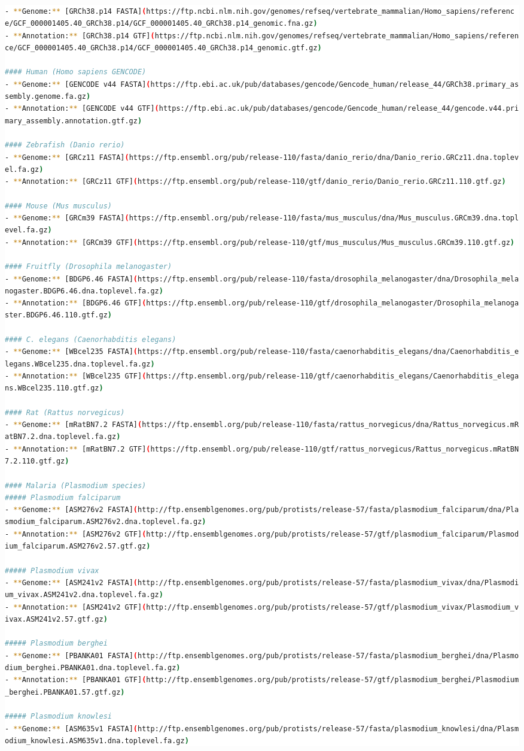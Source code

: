   ```bash
- **Genome:** [GRCh38.p14 FASTA](https://ftp.ncbi.nlm.nih.gov/genomes/refseq/vertebrate_mammalian/Homo_sapiens/reference/GCF_000001405.40_GRCh38.p14/GCF_000001405.40_GRCh38.p14_genomic.fna.gz)
- **Annotation:** [GRCh38.p14 GTF](https://ftp.ncbi.nlm.nih.gov/genomes/refseq/vertebrate_mammalian/Homo_sapiens/reference/GCF_000001405.40_GRCh38.p14/GCF_000001405.40_GRCh38.p14_genomic.gtf.gz)

#### Human (Homo sapiens GENCODE)
- **Genome:** [GENCODE v44 FASTA](https://ftp.ebi.ac.uk/pub/databases/gencode/Gencode_human/release_44/GRCh38.primary_assembly.genome.fa.gz)
- **Annotation:** [GENCODE v44 GTF](https://ftp.ebi.ac.uk/pub/databases/gencode/Gencode_human/release_44/gencode.v44.primary_assembly.annotation.gtf.gz)

#### Zebrafish (Danio rerio)
- **Genome:** [GRCz11 FASTA](https://ftp.ensembl.org/pub/release-110/fasta/danio_rerio/dna/Danio_rerio.GRCz11.dna.toplevel.fa.gz)
- **Annotation:** [GRCz11 GTF](https://ftp.ensembl.org/pub/release-110/gtf/danio_rerio/Danio_rerio.GRCz11.110.gtf.gz)

#### Mouse (Mus musculus)
- **Genome:** [GRCm39 FASTA](https://ftp.ensembl.org/pub/release-110/fasta/mus_musculus/dna/Mus_musculus.GRCm39.dna.toplevel.fa.gz)
- **Annotation:** [GRCm39 GTF](https://ftp.ensembl.org/pub/release-110/gtf/mus_musculus/Mus_musculus.GRCm39.110.gtf.gz)

#### Fruitfly (Drosophila melanogaster)
- **Genome:** [BDGP6.46 FASTA](https://ftp.ensembl.org/pub/release-110/fasta/drosophila_melanogaster/dna/Drosophila_melanogaster.BDGP6.46.dna.toplevel.fa.gz)
- **Annotation:** [BDGP6.46 GTF](https://ftp.ensembl.org/pub/release-110/gtf/drosophila_melanogaster/Drosophila_melanogaster.BDGP6.46.110.gtf.gz)

#### C. elegans (Caenorhabditis elegans)
- **Genome:** [WBcel235 FASTA](https://ftp.ensembl.org/pub/release-110/fasta/caenorhabditis_elegans/dna/Caenorhabditis_elegans.WBcel235.dna.toplevel.fa.gz)
- **Annotation:** [WBcel235 GTF](https://ftp.ensembl.org/pub/release-110/gtf/caenorhabditis_elegans/Caenorhabditis_elegans.WBcel235.110.gtf.gz)

#### Rat (Rattus norvegicus)
- **Genome:** [mRatBN7.2 FASTA](https://ftp.ensembl.org/pub/release-110/fasta/rattus_norvegicus/dna/Rattus_norvegicus.mRatBN7.2.dna.toplevel.fa.gz)
- **Annotation:** [mRatBN7.2 GTF](https://ftp.ensembl.org/pub/release-110/gtf/rattus_norvegicus/Rattus_norvegicus.mRatBN7.2.110.gtf.gz)

#### Malaria (Plasmodium species)
##### Plasmodium falciparum
- **Genome:** [ASM276v2 FASTA](http://ftp.ensemblgenomes.org/pub/protists/release-57/fasta/plasmodium_falciparum/dna/Plasmodium_falciparum.ASM276v2.dna.toplevel.fa.gz)
- **Annotation:** [ASM276v2 GTF](http://ftp.ensemblgenomes.org/pub/protists/release-57/gtf/plasmodium_falciparum/Plasmodium_falciparum.ASM276v2.57.gtf.gz)

##### Plasmodium vivax
- **Genome:** [ASM241v2 FASTA](http://ftp.ensemblgenomes.org/pub/protists/release-57/fasta/plasmodium_vivax/dna/Plasmodium_vivax.ASM241v2.dna.toplevel.fa.gz)
- **Annotation:** [ASM241v2 GTF](http://ftp.ensemblgenomes.org/pub/protists/release-57/gtf/plasmodium_vivax/Plasmodium_vivax.ASM241v2.57.gtf.gz)

##### Plasmodium berghei
- **Genome:** [PBANKA01 FASTA](http://ftp.ensemblgenomes.org/pub/protists/release-57/fasta/plasmodium_berghei/dna/Plasmodium_berghei.PBANKA01.dna.toplevel.fa.gz)
- **Annotation:** [PBANKA01 GTF](http://ftp.ensemblgenomes.org/pub/protists/release-57/gtf/plasmodium_berghei/Plasmodium_berghei.PBANKA01.57.gtf.gz)

##### Plasmodium knowlesi
- **Genome:** [ASM635v1 FASTA](http://ftp.ensemblgenomes.org/pub/protists/release-57/fasta/plasmodium_knowlesi/dna/Plasmodium_knowlesi.ASM635v1.dna.toplevel.fa.gz)
  ```